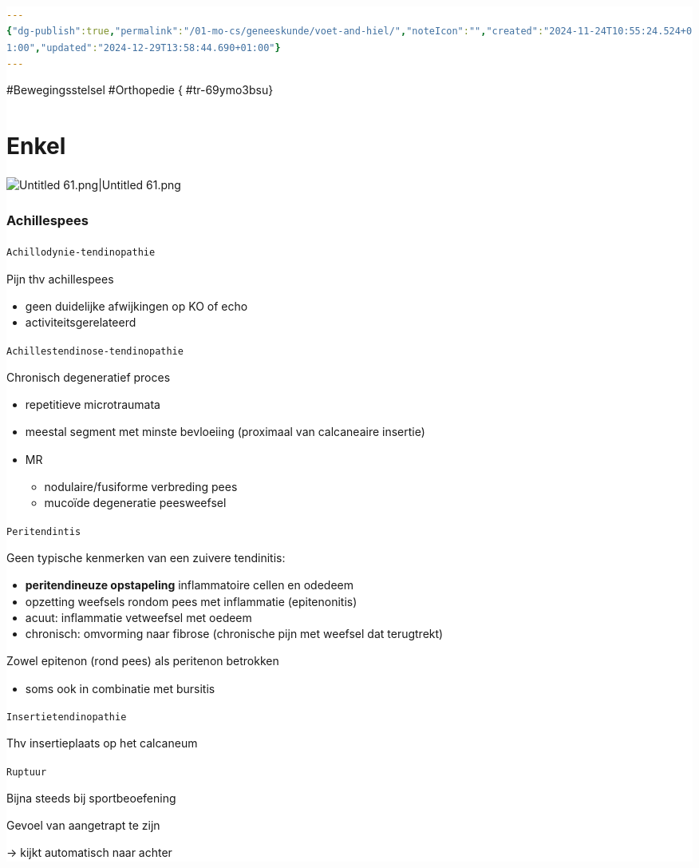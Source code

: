 ```yaml
---
{"dg-publish":true,"permalink":"/01-mo-cs/geneeskunde/voet-and-hiel/","noteIcon":"","created":"2024-11-24T10:55:24.524+01:00","updated":"2024-12-29T13:58:44.690+01:00"}
---
```


#Bewegingsstelsel #Orthopedie
{ #tr-69ymo3bsu}


# Enkel

![Untitled 61.png|Untitled 61.png](/img/user/06%20Toolkit/Files/Untitled%2061.png)

### Achillespees

`Achillodynie-tendinopathie`

Pijn thv achillespees
- geen duidelijke afwijkingen op KO of echo
- activiteitsgerelateerd


`Achillestendinose-tendinopathie`

Chronisch degeneratief proces
- repetitieve microtraumata
- meestal segment met minste bevloeiing (proximaal van calcaneaire insertie)
- MR
    
    - nodulaire/fusiforme verbreding pees
    - mucoïde degeneratie peesweefsel

`Peritendintis`

Geen typische kenmerken van een zuivere tendinitis:
- **peritendineuze opstapeling** inflammatoire cellen en odedeem
- opzetting weefsels rondom pees met inflammatie (epitenonitis)
- acuut: inflammatie vetweefsel met oedeem
- chronisch: omvorming naar fibrose (chronische pijn met weefsel dat terugtrekt)

Zowel epitenon (rond pees) als peritenon betrokken

- soms ook in combinatie met bursitis

`Insertietendinopathie`

Thv insertieplaats op het calcaneum

`Ruptuur`

Bijna steeds bij sportbeoefening

Gevoel van aangetrapt te zijn

-> kijkt automatisch naar achter
